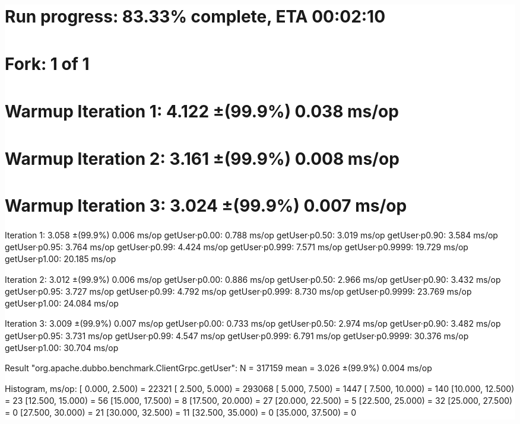 # Run progress: 83.33% complete, ETA 00:02:10
# Fork: 1 of 1
# Warmup Iteration   1: 4.122 ±(99.9%) 0.038 ms/op
# Warmup Iteration   2: 3.161 ±(99.9%) 0.008 ms/op
# Warmup Iteration   3: 3.024 ±(99.9%) 0.007 ms/op
Iteration   1: 3.058 ±(99.9%) 0.006 ms/op
                 getUser·p0.00:   0.788 ms/op
                 getUser·p0.50:   3.019 ms/op
                 getUser·p0.90:   3.584 ms/op
                 getUser·p0.95:   3.764 ms/op
                 getUser·p0.99:   4.424 ms/op
                 getUser·p0.999:  7.571 ms/op
                 getUser·p0.9999: 19.729 ms/op
                 getUser·p1.00:   20.185 ms/op

Iteration   2: 3.012 ±(99.9%) 0.006 ms/op
                 getUser·p0.00:   0.886 ms/op
                 getUser·p0.50:   2.966 ms/op
                 getUser·p0.90:   3.432 ms/op
                 getUser·p0.95:   3.727 ms/op
                 getUser·p0.99:   4.792 ms/op
                 getUser·p0.999:  8.730 ms/op
                 getUser·p0.9999: 23.769 ms/op
                 getUser·p1.00:   24.084 ms/op

Iteration   3: 3.009 ±(99.9%) 0.007 ms/op
                 getUser·p0.00:   0.733 ms/op
                 getUser·p0.50:   2.974 ms/op
                 getUser·p0.90:   3.482 ms/op
                 getUser·p0.95:   3.731 ms/op
                 getUser·p0.99:   4.547 ms/op
                 getUser·p0.999:  6.791 ms/op
                 getUser·p0.9999: 30.376 ms/op
                 getUser·p1.00:   30.704 ms/op



Result "org.apache.dubbo.benchmark.ClientGrpc.getUser":
  N = 317159
  mean =      3.026 ±(99.9%) 0.004 ms/op

  Histogram, ms/op:
    [ 0.000,  2.500) = 22321 
    [ 2.500,  5.000) = 293068 
    [ 5.000,  7.500) = 1447 
    [ 7.500, 10.000) = 140 
    [10.000, 12.500) = 23 
    [12.500, 15.000) = 56 
    [15.000, 17.500) = 8 
    [17.500, 20.000) = 27 
    [20.000, 22.500) = 5 
    [22.500, 25.000) = 32 
    [25.000, 27.500) = 0 
    [27.500, 30.000) = 21 
    [30.000, 32.500) = 11 
    [32.500, 35.000) = 0 
    [35.000, 37.500) = 0 
